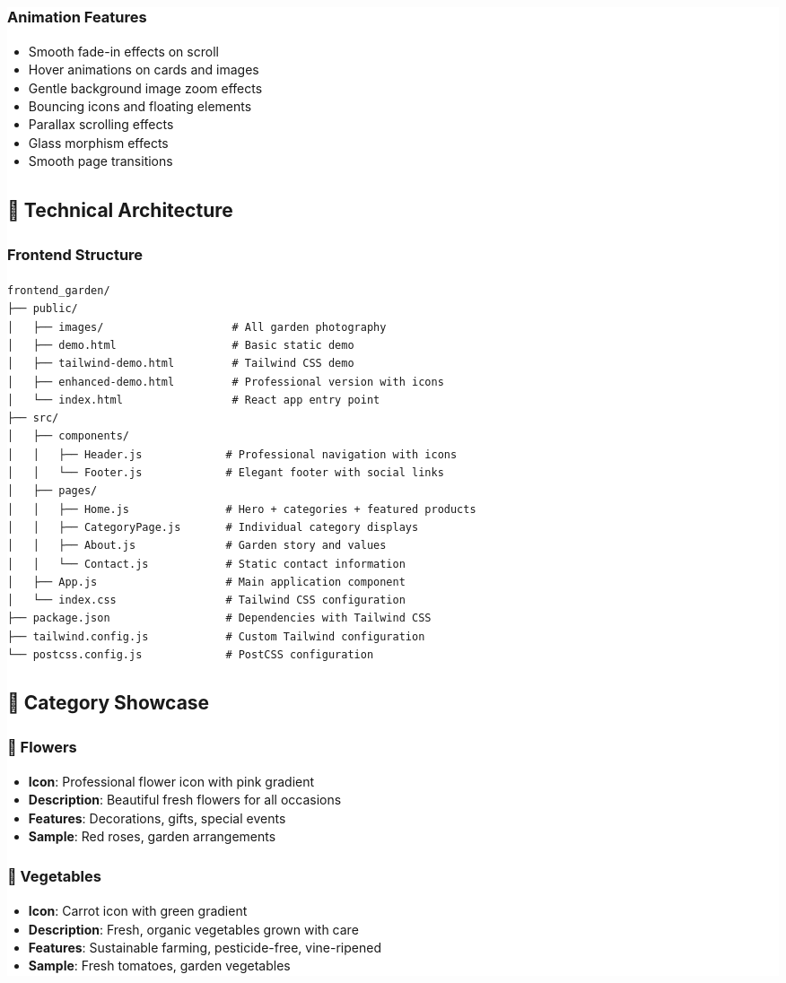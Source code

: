 ### Animation Features
- Smooth fade-in effects on scroll
- Hover animations on cards and images
- Gentle background image zoom effects
- Bouncing icons and floating elements
- Parallax scrolling effects
- Glass morphism effects
- Smooth page transitions

## 📁 Technical Architecture

### Frontend Structure
```
frontend_garden/
├── public/
│   ├── images/                    # All garden photography
│   ├── demo.html                  # Basic static demo
│   ├── tailwind-demo.html         # Tailwind CSS demo
│   ├── enhanced-demo.html         # Professional version with icons
│   └── index.html                 # React app entry point
├── src/
│   ├── components/
│   │   ├── Header.js             # Professional navigation with icons
│   │   └── Footer.js             # Elegant footer with social links
│   ├── pages/
│   │   ├── Home.js               # Hero + categories + featured products
│   │   ├── CategoryPage.js       # Individual category displays
│   │   ├── About.js              # Garden story and values
│   │   └── Contact.js            # Static contact information
│   ├── App.js                    # Main application component
│   └── index.css                 # Tailwind CSS configuration
├── package.json                  # Dependencies with Tailwind CSS
├── tailwind.config.js            # Custom Tailwind configuration
└── postcss.config.js             # PostCSS configuration
```

## 🌟 Category Showcase

### 🌹 Flowers
- **Icon**: Professional flower icon with pink gradient
- **Description**: Beautiful fresh flowers for all occasions
- **Features**: Decorations, gifts, special events
- **Sample**: Red roses, garden arrangements

### 🥕 Vegetables  
- **Icon**: Carrot icon with green gradient
- **Description**: Fresh, organic vegetables grown with care
- **Features**: Sustainable farming, pesticide-free, vine-ripened
- **Sample**: Fresh tomatoes, garden vegetables
